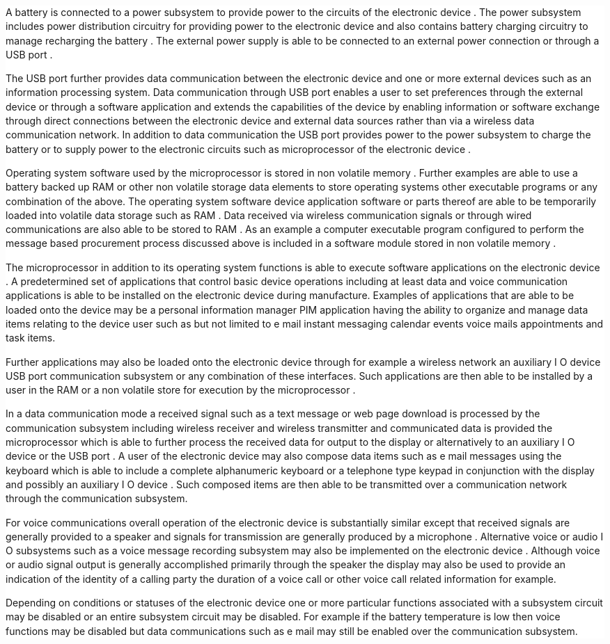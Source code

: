 A battery is connected to a power subsystem to provide power to the circuits of the electronic device . The power subsystem includes power distribution circuitry for providing power to the electronic device and also contains battery charging circuitry to manage recharging the battery . The external power supply is able to be connected to an external power connection or through a USB port .

The USB port further provides data communication between the electronic device and one or more external devices such as an information processing system. Data communication through USB port enables a user to set preferences through the external device or through a software application and extends the capabilities of the device by enabling information or software exchange through direct connections between the electronic device and external data sources rather than via a wireless data communication network. In addition to data communication the USB port provides power to the power subsystem to charge the battery or to supply power to the electronic circuits such as microprocessor of the electronic device .

Operating system software used by the microprocessor is stored in non volatile memory . Further examples are able to use a battery backed up RAM or other non volatile storage data elements to store operating systems other executable programs or any combination of the above. The operating system software device application software or parts thereof are able to be temporarily loaded into volatile data storage such as RAM . Data received via wireless communication signals or through wired communications are also able to be stored to RAM . As an example a computer executable program configured to perform the message based procurement process discussed above is included in a software module stored in non volatile memory .

The microprocessor in addition to its operating system functions is able to execute software applications on the electronic device . A predetermined set of applications that control basic device operations including at least data and voice communication applications is able to be installed on the electronic device during manufacture. Examples of applications that are able to be loaded onto the device may be a personal information manager PIM application having the ability to organize and manage data items relating to the device user such as but not limited to e mail instant messaging calendar events voice mails appointments and task items.

Further applications may also be loaded onto the electronic device through for example a wireless network an auxiliary I O device USB port communication subsystem or any combination of these interfaces. Such applications are then able to be installed by a user in the RAM or a non volatile store for execution by the microprocessor .

In a data communication mode a received signal such as a text message or web page download is processed by the communication subsystem including wireless receiver and wireless transmitter and communicated data is provided the microprocessor which is able to further process the received data for output to the display or alternatively to an auxiliary I O device or the USB port . A user of the electronic device may also compose data items such as e mail messages using the keyboard which is able to include a complete alphanumeric keyboard or a telephone type keypad in conjunction with the display and possibly an auxiliary I O device . Such composed items are then able to be transmitted over a communication network through the communication subsystem.

For voice communications overall operation of the electronic device is substantially similar except that received signals are generally provided to a speaker and signals for transmission are generally produced by a microphone . Alternative voice or audio I O subsystems such as a voice message recording subsystem may also be implemented on the electronic device . Although voice or audio signal output is generally accomplished primarily through the speaker the display may also be used to provide an indication of the identity of a calling party the duration of a voice call or other voice call related information for example.

Depending on conditions or statuses of the electronic device one or more particular functions associated with a subsystem circuit may be disabled or an entire subsystem circuit may be disabled. For example if the battery temperature is low then voice functions may be disabled but data communications such as e mail may still be enabled over the communication subsystem.
